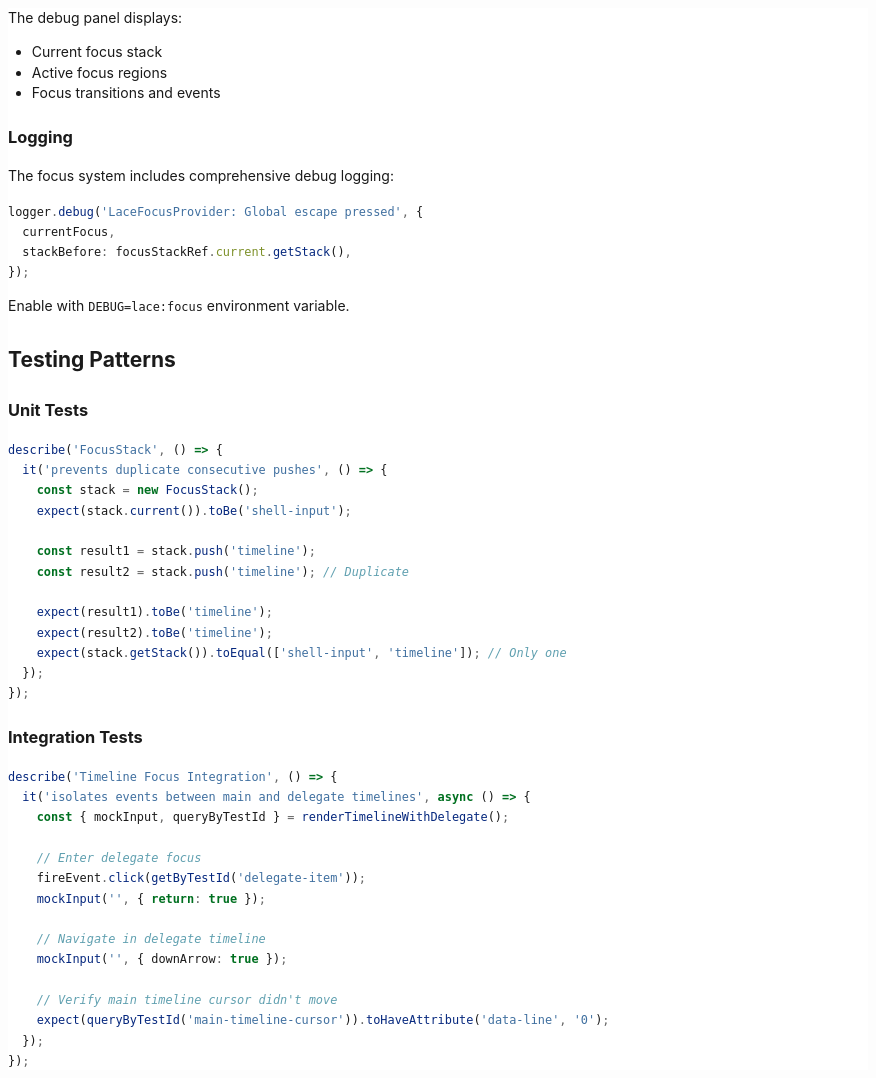 The debug panel displays:
- Current focus stack
- Active focus regions
- Focus transitions and events

### Logging

The focus system includes comprehensive debug logging:

```typescript
logger.debug('LaceFocusProvider: Global escape pressed', {
  currentFocus,
  stackBefore: focusStackRef.current.getStack(),
});
```

Enable with `DEBUG=lace:focus` environment variable.

## Testing Patterns

### Unit Tests

```typescript
describe('FocusStack', () => {
  it('prevents duplicate consecutive pushes', () => {
    const stack = new FocusStack();
    expect(stack.current()).toBe('shell-input');
    
    const result1 = stack.push('timeline');
    const result2 = stack.push('timeline'); // Duplicate
    
    expect(result1).toBe('timeline');
    expect(result2).toBe('timeline');
    expect(stack.getStack()).toEqual(['shell-input', 'timeline']); // Only one
  });
});
```

### Integration Tests

```typescript
describe('Timeline Focus Integration', () => {
  it('isolates events between main and delegate timelines', async () => {
    const { mockInput, queryByTestId } = renderTimelineWithDelegate();
    
    // Enter delegate focus
    fireEvent.click(getByTestId('delegate-item'));
    mockInput('', { return: true });
    
    // Navigate in delegate timeline
    mockInput('', { downArrow: true });
    
    // Verify main timeline cursor didn't move
    expect(queryByTestId('main-timeline-cursor')).toHaveAttribute('data-line', '0');
  });
});
```
